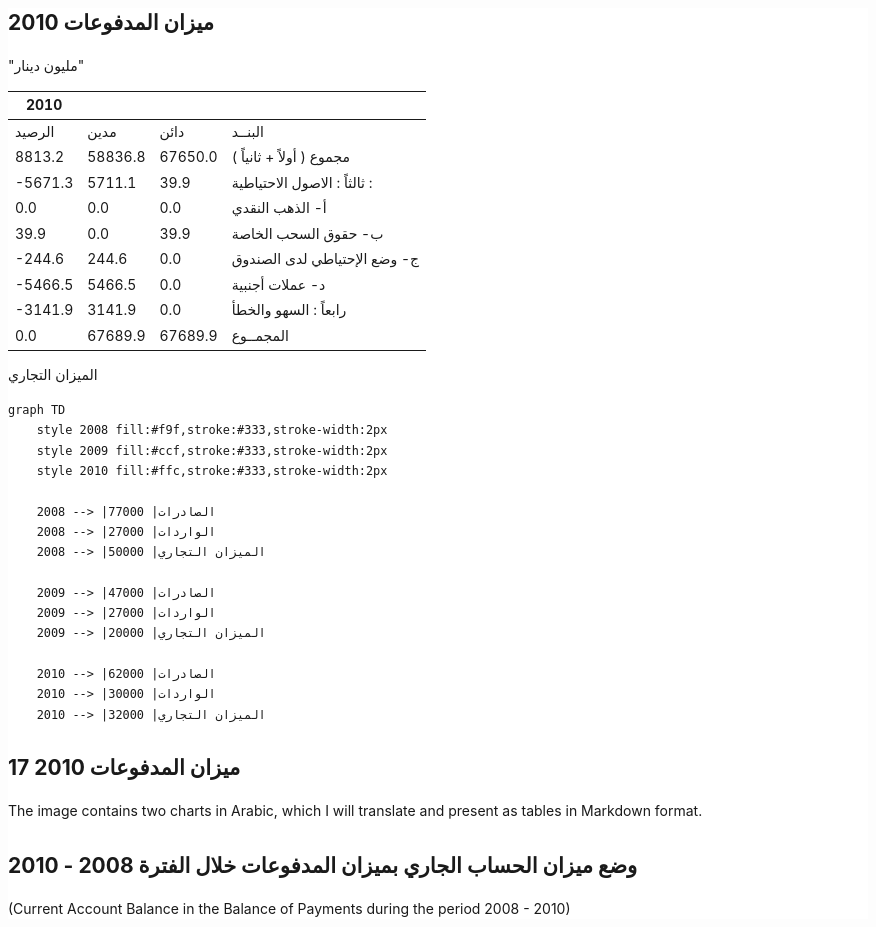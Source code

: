 ميزان المدفوعات 2010
---
"مليون دينار"

| 2010 |  |  |  |
|---|---|---|---|
| الرصيد | مدين | دائن | البنــد |
| 8813.2 | 58836.8 | 67650.0 | مجموع ( أولاً + ثانياً ) |
| -5671.3 | 5711.1 | 39.9 | ثالثاً : الاصول الاحتياطية : |
| 0.0 | 0.0 | 0.0 | أ- الذهب النقدي |
| 39.9 | 0.0 | 39.9 | ب- حقوق السحب الخاصة |
| -244.6 | 244.6 | 0.0 | ج- وضع الإحتياطي لدى الصندوق |
| -5466.5 | 5466.5 | 0.0 | د- عملات أجنبية |
| -3141.9 | 3141.9 | 0.0 | رابعاً : السهو والخطأ |
| 0.0 | 67689.9 | 67689.9 | المجمــوع |

الميزان التجاري

```mermaid
graph TD
    style 2008 fill:#f9f,stroke:#333,stroke-width:2px
    style 2009 fill:#ccf,stroke:#333,stroke-width:2px
    style 2010 fill:#ffc,stroke:#333,stroke-width:2px
    
    2008 --> |الصادرات| 77000
    2008 --> |الواردات| 27000
    2008 --> |الميزان التجاري| 50000
    
    2009 --> |الصادرات| 47000
    2009 --> |الواردات| 27000
    2009 --> |الميزان التجاري| 20000
    
    2010 --> |الصادرات| 62000
    2010 --> |الواردات| 30000
    2010 --> |الميزان التجاري| 32000
```

ميزان المدفوعات 2010 17
---
The image contains two charts in Arabic, which I will translate and present as tables in Markdown format.

## وضع ميزان الحساب الجاري بميزان المدفوعات خلال الفترة 2008 - 2010
(Current Account Balance in the Balance of Payments during the period 2008 - 2010)
